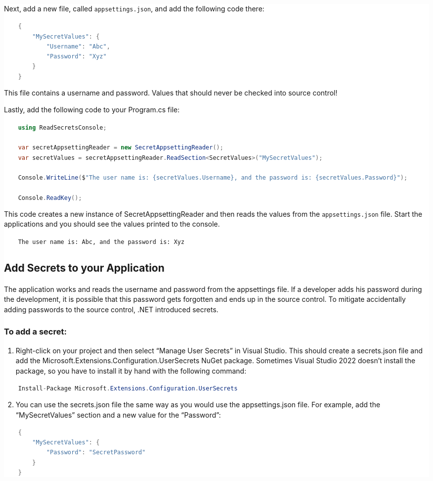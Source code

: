 Next, add a new file, called `appsettings.json`, and add the following code there:
```cs
    {
        "MySecretValues": {
            "Username": "Abc",
            "Password": "Xyz"
        }
    }
```
This file contains a username and password. Values that should never be checked into source control!

Lastly, add the following code to your Program.cs file:
```cs
    using ReadSecretsConsole;

    var secretAppsettingReader = new SecretAppsettingReader();
    var secretValues = secretAppsettingReader.ReadSection<SecretValues>("MySecretValues");

    Console.WriteLine($"The user name is: {secretValues.Username}, and the password is: {secretValues.Password}");

    Console.ReadKey();
```
This code creates a new instance of SecretAppsettingReader and then reads the values from the `appsettings.json` file. Start the applications and you should see the values printed to the console.

```output
    The user name is: Abc, and the password is: Xyz
```

## Add Secrets to your Application

The application works and reads the username and password from the appsettings file. If a developer adds his password during the development, it is possible that this password gets forgotten and ends up in the source control. To mitigate accidentally adding passwords to the source control, .NET introduced secrets.

### To add a secret:
1. Right-click on your project and then select “Manage User Secrets” in Visual Studio. This should create a secrets.json file and add the Microsoft.Extensions.Configuration.UserSecrets NuGet package. Sometimes Visual Studio 2022 doesn’t install the package, so you have to install it by hand with the following command:
```cs
    Install-Package Microsoft.Extensions.Configuration.UserSecrets
```

2. You can use the secrets.json file the same way as you would use the appsettings.json file. For example, add the “MySecretValues” section and a new value for the “Password”:
```cs
    {
        "MySecretValues": {
            "Password": "SecretPassword"
        }
    }
```
